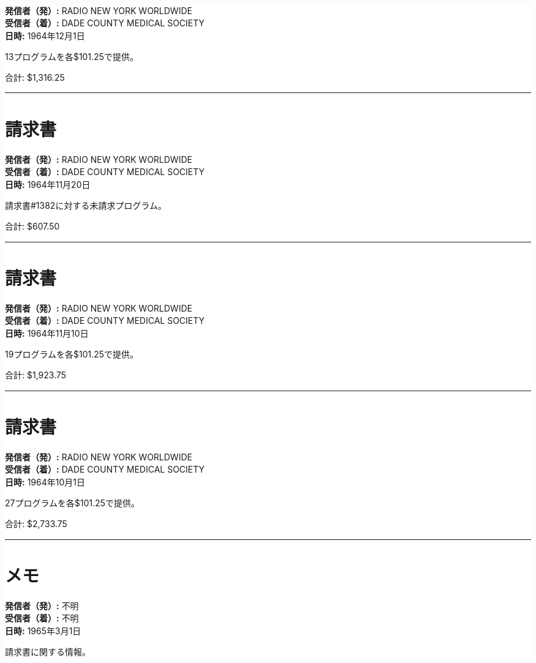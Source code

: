 **発信者（発）:** RADIO NEW YORK WORLDWIDE  
**受信者（着）:** DADE COUNTY MEDICAL SOCIETY  
**日時:** 1964年12月1日  

13プログラムを各$101.25で提供。  

合計: $1,316.25  

---

# 請求書

**発信者（発）:** RADIO NEW YORK WORLDWIDE  
**受信者（着）:** DADE COUNTY MEDICAL SOCIETY  
**日時:** 1964年11月20日  

請求書#1382に対する未請求プログラム。  

合計: $607.50  

---

# 請求書

**発信者（発）:** RADIO NEW YORK WORLDWIDE  
**受信者（着）:** DADE COUNTY MEDICAL SOCIETY  
**日時:** 1964年11月10日  

19プログラムを各$101.25で提供。  

合計: $1,923.75  

---

# 請求書

**発信者（発）:** RADIO NEW YORK WORLDWIDE  
**受信者（着）:** DADE COUNTY MEDICAL SOCIETY  
**日時:** 1964年10月1日  

27プログラムを各$101.25で提供。  

合計: $2,733.75  

---

# メモ

**発信者（発）:** 不明  
**受信者（着）:** 不明  
**日時:** 1965年3月1日  

請求書に関する情報。  
